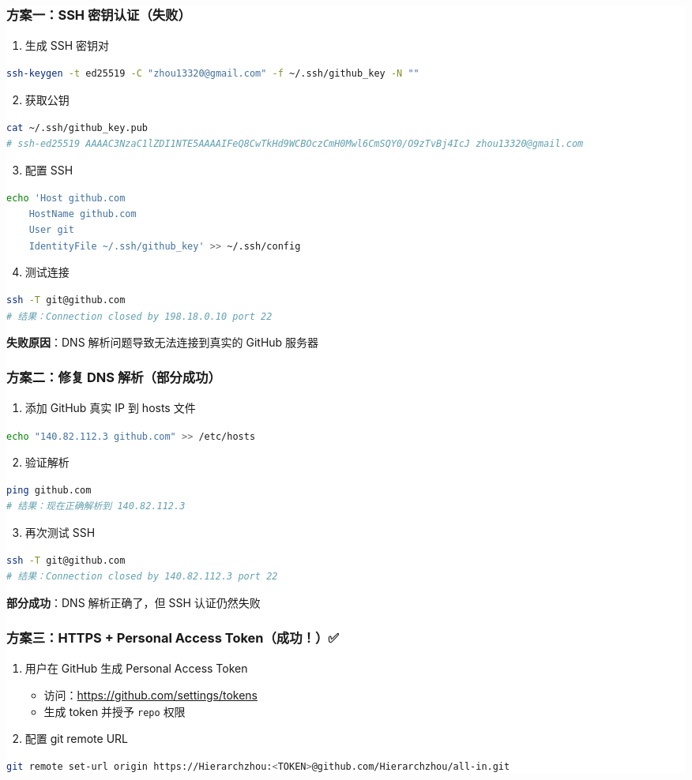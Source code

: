 ### 方案一：SSH 密钥认证（失败）
1. 生成 SSH 密钥对
```bash
ssh-keygen -t ed25519 -C "zhou13320@gmail.com" -f ~/.ssh/github_key -N ""
```

2. 获取公钥
```bash
cat ~/.ssh/github_key.pub
# ssh-ed25519 AAAAC3NzaC1lZDI1NTE5AAAAIFeQ8CwTkHd9WCBOczCmH0Mwl6CmSQY0/O9zTvBj4IcJ zhou13320@gmail.com
```

3. 配置 SSH
```bash
echo 'Host github.com
    HostName github.com
    User git
    IdentityFile ~/.ssh/github_key' >> ~/.ssh/config
```

4. 测试连接
```bash
ssh -T git@github.com
# 结果：Connection closed by 198.18.0.10 port 22
```

**失败原因**：DNS 解析问题导致无法连接到真实的 GitHub 服务器

### 方案二：修复 DNS 解析（部分成功）
1. 添加 GitHub 真实 IP 到 hosts 文件
```bash
echo "140.82.112.3 github.com" >> /etc/hosts
```

2. 验证解析
```bash
ping github.com
# 结果：现在正确解析到 140.82.112.3
```

3. 再次测试 SSH
```bash
ssh -T git@github.com
# 结果：Connection closed by 140.82.112.3 port 22
```

**部分成功**：DNS 解析正确了，但 SSH 认证仍然失败

### 方案三：HTTPS + Personal Access Token（成功！）✅

1. 用户在 GitHub 生成 Personal Access Token
   - 访问：https://github.com/settings/tokens
   - 生成 token 并授予 `repo` 权限

2. 配置 git remote URL
```bash
git remote set-url origin https://Hierarchzhou:<TOKEN>@github.com/Hierarchzhou/all-in.git
```
